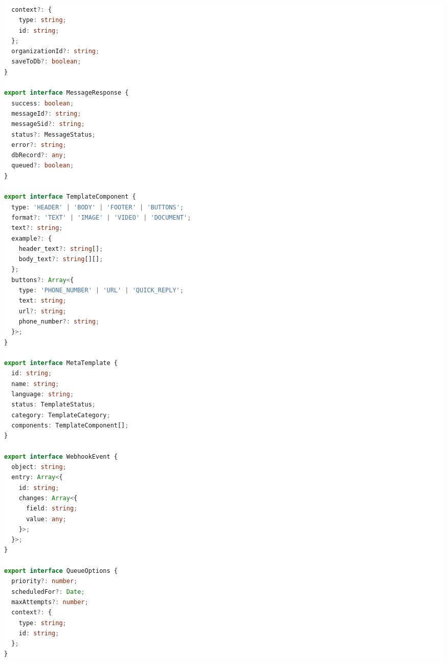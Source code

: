 ```typescript
  context?: {
    type: string;
    id: string;
  };
  organizationId?: string;
  saveToDb?: boolean;
}

export interface MessageResponse {
  success: boolean;
  messageId?: string;
  messageSid?: string;
  status?: MessageStatus;
  error?: string;
  dbRecord?: any;
  queued?: boolean;
}

export interface TemplateComponent {
  type: 'HEADER' | 'BODY' | 'FOOTER' | 'BUTTONS';
  format?: 'TEXT' | 'IMAGE' | 'VIDEO' | 'DOCUMENT';
  text?: string;
  example?: {
    header_text?: string[];
    body_text?: string[][];
  };
  buttons?: Array<{
    type: 'PHONE_NUMBER' | 'URL' | 'QUICK_REPLY';
    text: string;
    url?: string;
    phone_number?: string;
  }>;
}

export interface MetaTemplate {
  id: string;
  name: string;
  language: string;
  status: TemplateStatus;
  category: TemplateCategory;
  components: TemplateComponent[];
}

export interface WebhookEvent {
  object: string;
  entry: Array<{
    id: string;
    changes: Array<{
      field: string;
      value: any;
    }>;
  }>;
}

export interface QueueOptions {
  priority?: number;
  scheduledFor?: Date;
  maxAttempts?: number;
  context?: {
    type: string;
    id: string;
  };
}
```